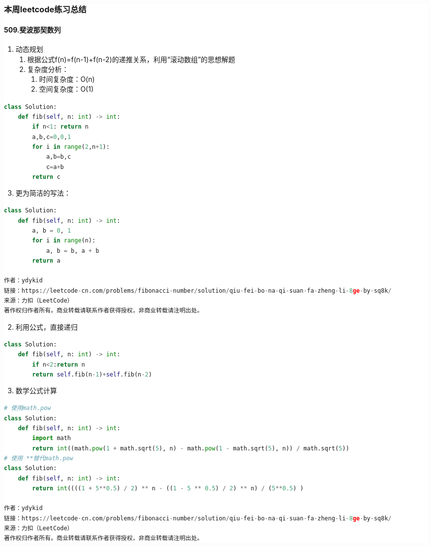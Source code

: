 ### 本周leetcode练习总结
#### 509.斐波那契数列
1. 动态规划
	1. 根据公式f(n)=f(n-1)+f(n-2)的递推关系，利用“滚动数组”的思想解题
	2. 复杂度分析：
		1. 时间复杂度：O(n)
		2. 空间复杂度：O(1)
```python
class Solution:
    def fib(self, n: int) -> int:
        if n<1: return n
        a,b,c=0,0,1
        for i in range(2,n+1):
            a,b=b,c
            c=a+b
        return c
```
3. 更为简洁的写法：
```python
class Solution:
    def fib(self, n: int) -> int:
        a, b = 0, 1
        for i in range(n):
            a, b = b, a + b
        return a

作者：ydykid
链接：https://leetcode-cn.com/problems/fibonacci-number/solution/qiu-fei-bo-na-qi-suan-fa-zheng-li-8ge-by-sq8k/
来源：力扣（LeetCode）
著作权归作者所有。商业转载请联系作者获得授权，非商业转载请注明出处。
```

2. 利用公式，直接递归
```python
class Solution:
    def fib(self, n: int) -> int:
        if n<2:return n 
        return self.fib(n-1)+self.fib(n-2)
```

3. 数学公式计算
```python
# 使用math.pow
class Solution:
    def fib(self, n: int) -> int:
        import math
        return int((math.pow(1 + math.sqrt(5), n) - math.pow(1 - math.sqrt(5), n)) / math.sqrt(5))
# 使用 **替代math.pow
class Solution:
    def fib(self, n: int) -> int:
        return int((((1 + 5**0.5) / 2) ** n - ((1 - 5 ** 0.5) / 2) ** n) / (5**0.5) )

作者：ydykid
链接：https://leetcode-cn.com/problems/fibonacci-number/solution/qiu-fei-bo-na-qi-suan-fa-zheng-li-8ge-by-sq8k/
来源：力扣（LeetCode）
著作权归作者所有。商业转载请联系作者获得授权，非商业转载请注明出处。
```
